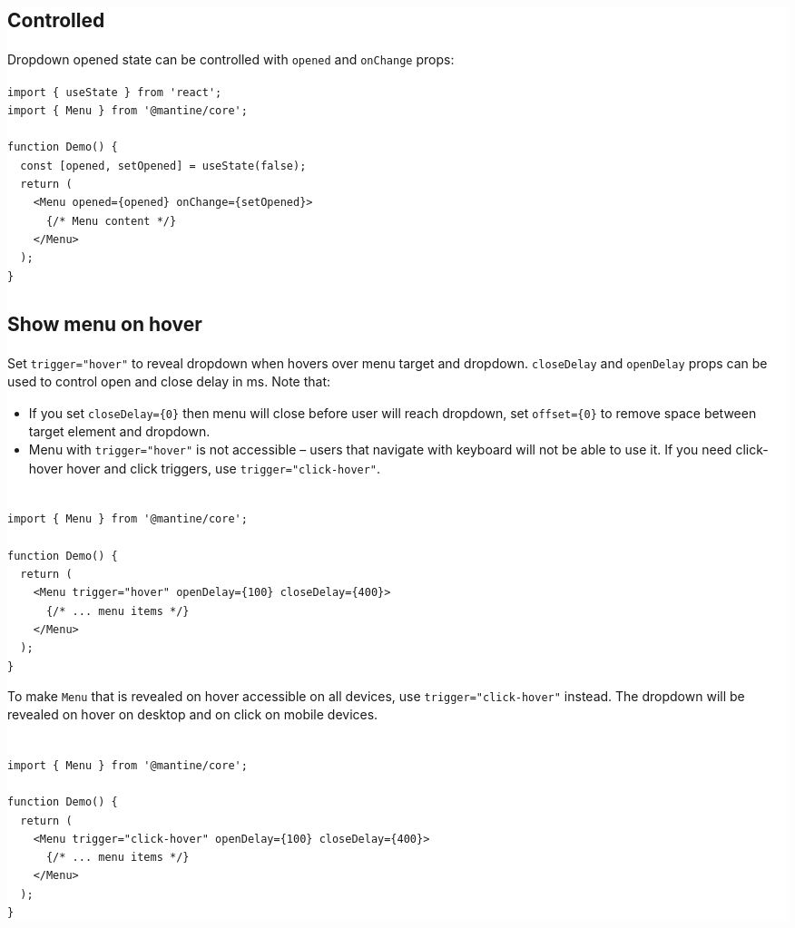 ## Controlled

Dropdown opened state can be controlled with `opened` and `onChange` props:

```tsx
import { useState } from 'react';
import { Menu } from '@mantine/core';

function Demo() {
  const [opened, setOpened] = useState(false);
  return (
    <Menu opened={opened} onChange={setOpened}>
      {/* Menu content */}
    </Menu>
  );
}
```

## Show menu on hover

Set `trigger="hover"` to reveal dropdown when hovers over menu target and dropdown. `closeDelay` and `openDelay` props can be used to control open and close delay in ms. Note that:

-   If you set `closeDelay={0}` then menu will close before user will reach dropdown, set `offset={0}` to remove space between target element and dropdown.
-   Menu with `trigger="hover"` is not accessible – users that navigate with keyboard will not be able to use it. If you need click-hover hover and click triggers, use `trigger="click-hover"`.

```

import { Menu } from '@mantine/core';

function Demo() {
  return (
    <Menu trigger="hover" openDelay={100} closeDelay={400}>
      {/* ... menu items */}
    </Menu>
  );
}
```

To make `Menu` that is revealed on hover accessible on all devices, use `trigger="click-hover"` instead. The dropdown will be revealed on hover on desktop and on click on mobile devices.

```

import { Menu } from '@mantine/core';

function Demo() {
  return (
    <Menu trigger="click-hover" openDelay={100} closeDelay={400}>
      {/* ... menu items */}
    </Menu>
  );
}
```
